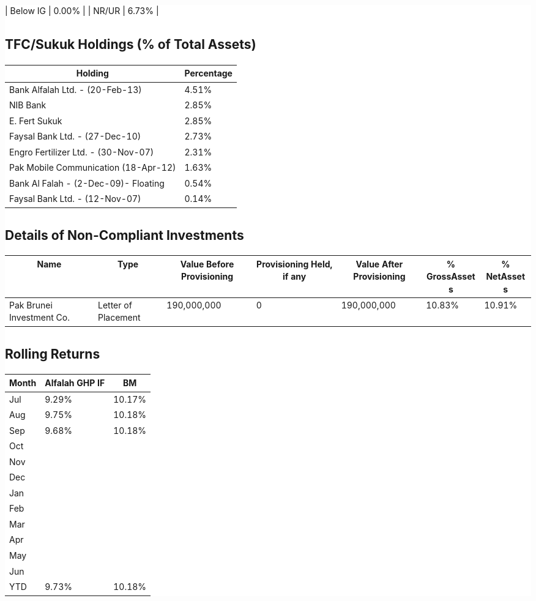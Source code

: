 | Below IG          | 0.00%      |
| NR/UR             | 6.73%      |

## TFC/Sukuk Holdings (% of Total Assets)

| Holding                              | Percentage |
| ------------------------------------ | ---------- |
| Bank Alfalah Ltd. - (20-Feb-13)      | 4.51%      |
| NIB Bank                             | 2.85%      |
| E. Fert Sukuk                        | 2.85%      |
| Faysal Bank Ltd. - (27-Dec-10)       | 2.73%      |
| Engro Fertilizer Ltd. - (30-Nov-07)  | 2.31%      |
| Pak Mobile Communication (18-Apr-12) | 1.63%      |
| Bank Al Falah - (2-Dec-09)- Floating | 0.54%      |
| Faysal Bank Ltd. - (12-Nov-07)       | 0.14%      |

## Details of Non-Compliant Investments

| Name                      | Type                | Value Before Provisioning | Provisioning Held, if any | Value After Provisioning | % GrossAssets | % NetAssets |
| ------------------------- | ------------------- | ------------------------- | ------------------------- | ------------------------ | ------------- | ----------- |
| Pak Brunei Investment Co. | Letter of Placement | 190,000,000               | 0                         | 190,000,000              | 10.83%        | 10.91%      |

## Rolling Returns

| Month | Alfalah GHP IF | BM     |
| ----- | -------------- | ------ |
| Jul   | 9.29%          | 10.17% |
| Aug   | 9.75%          | 10.18% |
| Sep   | 9.68%          | 10.18% |
| Oct   |                |        |
| Nov   |                |        |
| Dec   |                |        |
| Jan   |                |        |
| Feb   |                |        |
| Mar   |                |        |
| Apr   |                |        |
| May   |                |        |
| Jun   |                |        |
| YTD   | 9.73%          | 10.18% |
